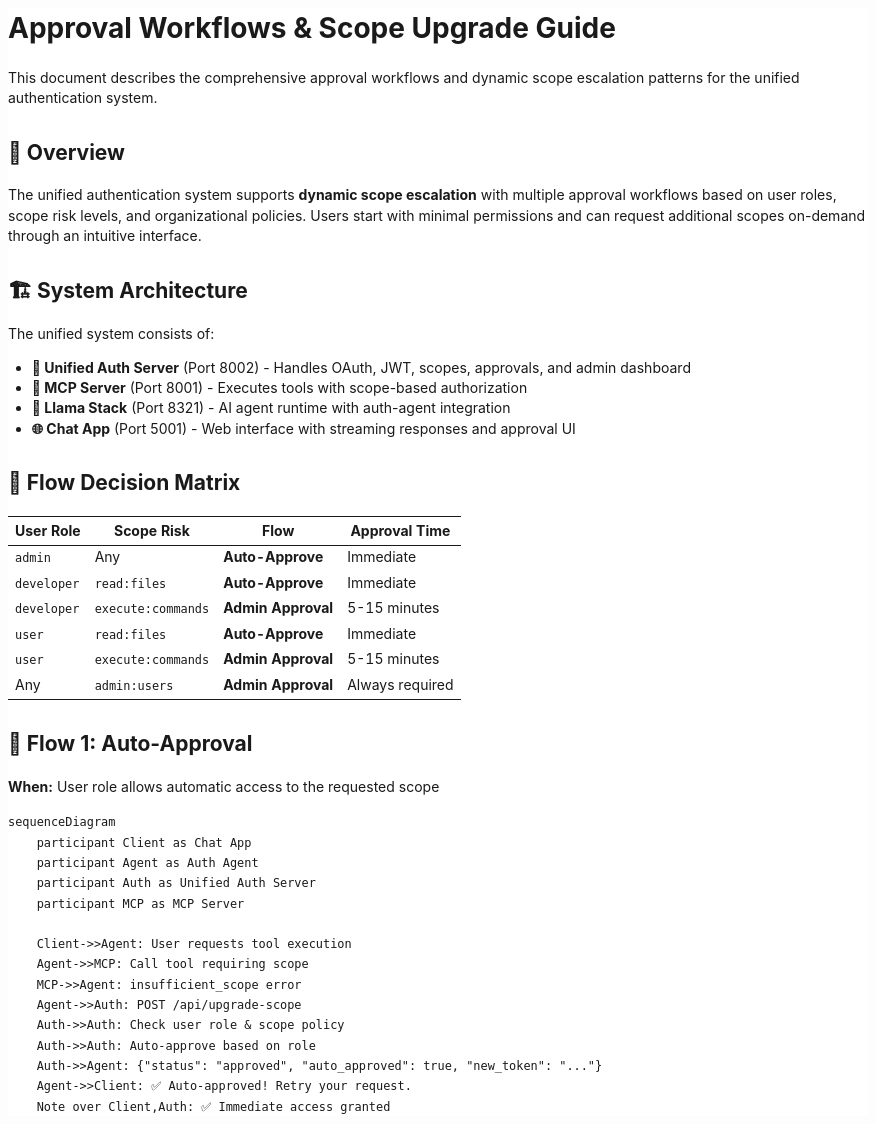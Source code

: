 # Approval Workflows & Scope Upgrade Guide

This document describes the comprehensive approval workflows and dynamic scope escalation patterns for the unified authentication system.

## 🎯 **Overview**

The unified authentication system supports **dynamic scope escalation** with multiple approval workflows based on user roles, scope risk levels, and organizational policies. Users start with minimal permissions and can request additional scopes on-demand through an intuitive interface.

## 🏗️ **System Architecture**

The unified system consists of:
- **🔐 Unified Auth Server** (Port 8002) - Handles OAuth, JWT, scopes, approvals, and admin dashboard
- **📡 MCP Server** (Port 8001) - Executes tools with scope-based authorization
- **🦙 Llama Stack** (Port 8321) - AI agent runtime with auth-agent integration
- **🌐 Chat App** (Port 5001) - Web interface with streaming responses and approval UI

## 🔄 **Flow Decision Matrix**

| User Role | Scope Risk | Flow | Approval Time |
|-----------|------------|------|---------------|
| `admin` | Any | **Auto-Approve** | Immediate |
| `developer` | `read:files` | **Auto-Approve** | Immediate |
| `developer` | `execute:commands` | **Admin Approval** | 5-15 minutes |
| `user` | `read:files` | **Auto-Approve** | Immediate |
| `user` | `execute:commands` | **Admin Approval** | 5-15 minutes |
| Any | `admin:users` | **Admin Approval** | Always required |

## 🚀 **Flow 1: Auto-Approval**

**When:** User role allows automatic access to the requested scope

```mermaid
sequenceDiagram
    participant Client as Chat App
    participant Agent as Auth Agent
    participant Auth as Unified Auth Server
    participant MCP as MCP Server
    
    Client->>Agent: User requests tool execution
    Agent->>MCP: Call tool requiring scope
    MCP->>Agent: insufficient_scope error
    Agent->>Auth: POST /api/upgrade-scope
    Auth->>Auth: Check user role & scope policy
    Auth->>Auth: Auto-approve based on role
    Auth->>Agent: {"status": "approved", "auto_approved": true, "new_token": "..."}
    Agent->>Client: ✅ Auto-approved! Retry your request.
    Note over Client,Auth: ✅ Immediate access granted
```
